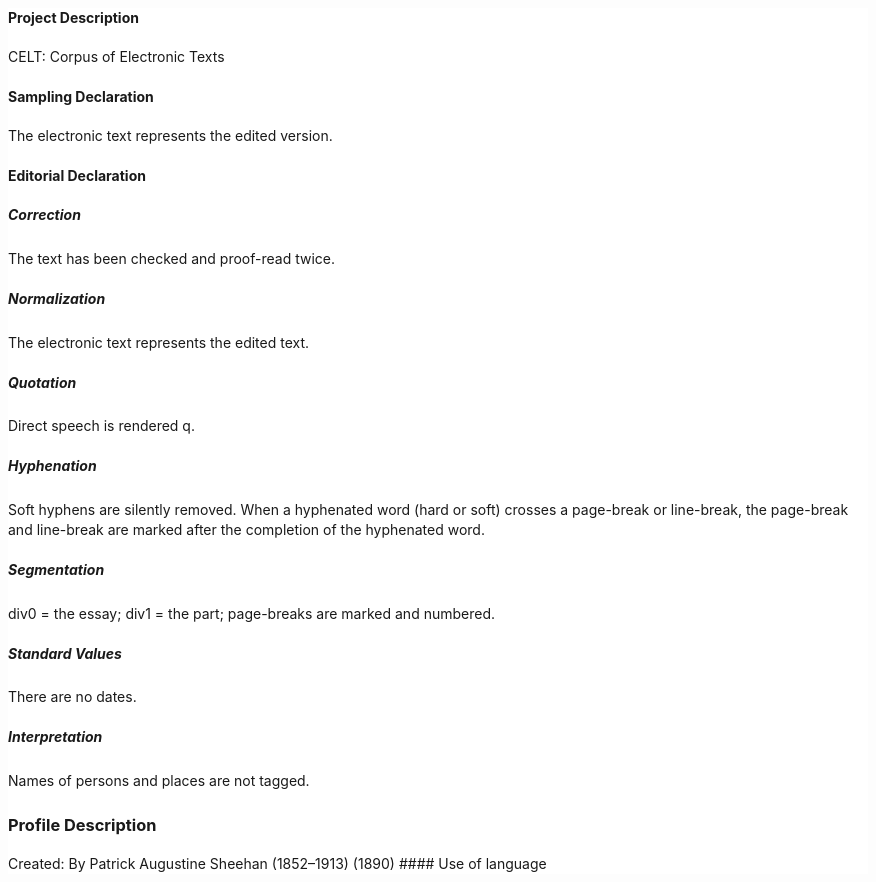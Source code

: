 
#### Project Description


CELT: Corpus of Electronic Texts


#### Sampling Declaration


The electronic text represents the edited version.


#### Editorial Declaration


##### Correction


The text has been checked and proof-read twice.


##### Normalization


The electronic text represents the edited text.


##### Quotation


Direct speech is rendered q.


##### Hyphenation


Soft hyphens are silently removed. When a hyphenated word (hard or soft) crosses a page-break or line-break, the page-break and line-break are marked after the completion of the hyphenated word.


##### Segmentation


div0 = the essay; div1 = the part; page-breaks are marked and numbered.


##### Standard Values


There are no dates.


##### Interpretation


Names of persons and places are not tagged.


### Profile Description


Created: By Patrick Augustine Sheehan (1852–1913)
 (1890) #### Use of language

